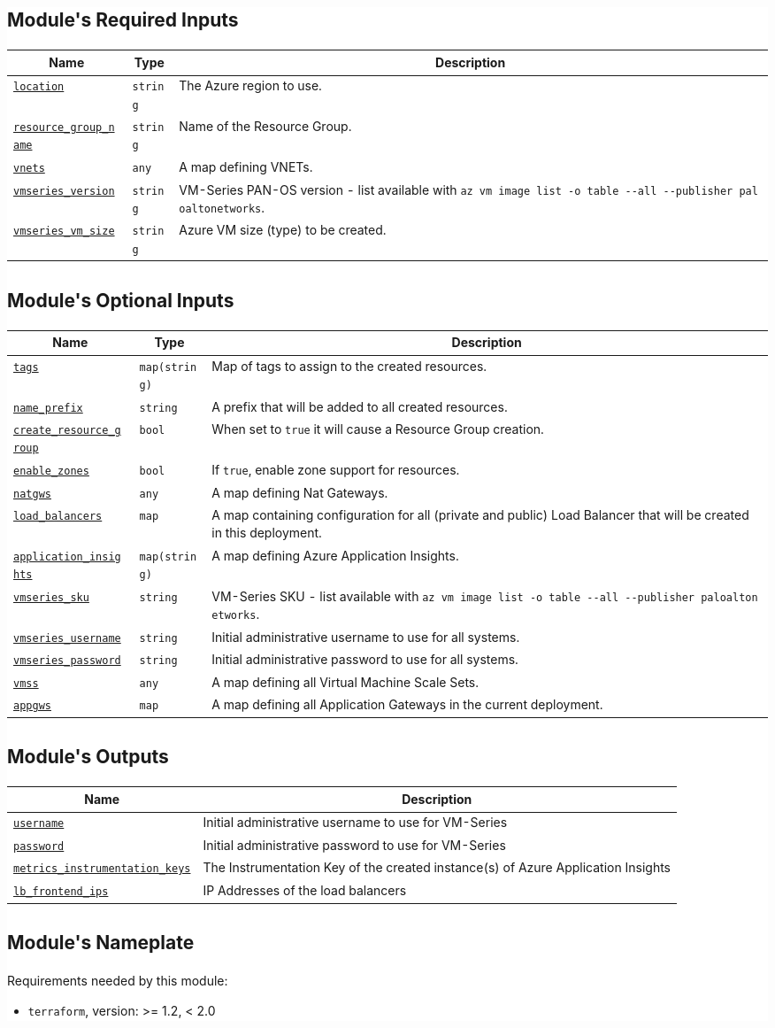 


## Module's Required Inputs

Name | Type | Description
--- | --- | ---
[`location`](#location) | `string` | The Azure region to use.
[`resource_group_name`](#resource_group_name) | `string` | Name of the Resource Group.
[`vnets`](#vnets) | `any` | A map defining VNETs.
[`vmseries_version`](#vmseries_version) | `string` | VM-Series PAN-OS version - list available with `az vm image list -o table --all --publisher paloaltonetworks`.
[`vmseries_vm_size`](#vmseries_vm_size) | `string` | Azure VM size (type) to be created.

## Module's Optional Inputs

Name | Type | Description
--- | --- | ---
[`tags`](#tags) | `map(string)` | Map of tags to assign to the created resources.
[`name_prefix`](#name_prefix) | `string` | A prefix that will be added to all created resources.
[`create_resource_group`](#create_resource_group) | `bool` | When set to `true` it will cause a Resource Group creation.
[`enable_zones`](#enable_zones) | `bool` | If `true`, enable zone support for resources.
[`natgws`](#natgws) | `any` | A map defining Nat Gateways.
[`load_balancers`](#load_balancers) | `map` | A map containing configuration for all (private and public) Load Balancer that will be created in this deployment.
[`application_insights`](#application_insights) | `map(string)` | A map defining Azure Application Insights.
[`vmseries_sku`](#vmseries_sku) | `string` | VM-Series SKU - list available with `az vm image list -o table --all --publisher paloaltonetworks`.
[`vmseries_username`](#vmseries_username) | `string` | Initial administrative username to use for all systems.
[`vmseries_password`](#vmseries_password) | `string` | Initial administrative password to use for all systems.
[`vmss`](#vmss) | `any` | A map defining all Virtual Machine Scale Sets.
[`appgws`](#appgws) | `map` | A map defining all Application Gateways in the current deployment.

## Module's Outputs

Name |  Description
--- | ---
[`username`](#username) | Initial administrative username to use for VM-Series
[`password`](#password) | Initial administrative password to use for VM-Series
[`metrics_instrumentation_keys`](#metrics_instrumentation_keys) | The Instrumentation Key of the created instance(s) of Azure Application Insights
[`lb_frontend_ips`](#lb_frontend_ips) | IP Addresses of the load balancers

## Module's Nameplate

Requirements needed by this module:

- `terraform`, version: >= 1.2, < 2.0
